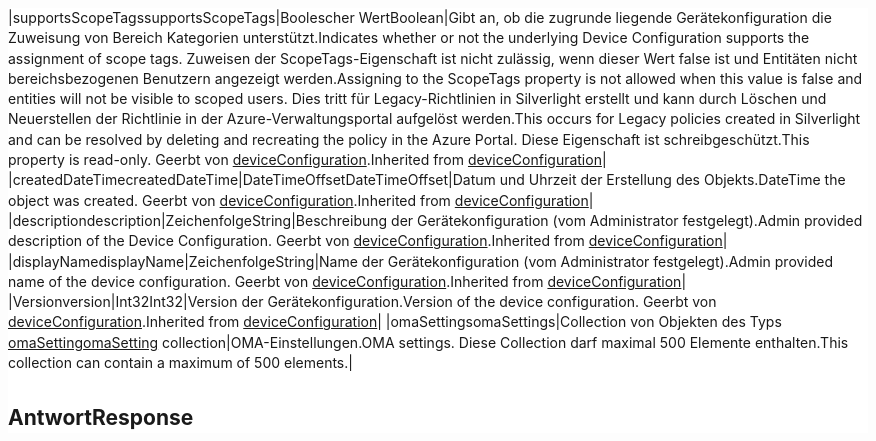 |<span data-ttu-id="216da-145">supportsScopeTags</span><span class="sxs-lookup"><span data-stu-id="216da-145">supportsScopeTags</span></span>|<span data-ttu-id="216da-146">Boolescher Wert</span><span class="sxs-lookup"><span data-stu-id="216da-146">Boolean</span></span>|<span data-ttu-id="216da-147">Gibt an, ob die zugrunde liegende Gerätekonfiguration die Zuweisung von Bereich Kategorien unterstützt.</span><span class="sxs-lookup"><span data-stu-id="216da-147">Indicates whether or not the underlying Device Configuration supports the assignment of scope tags.</span></span> <span data-ttu-id="216da-148">Zuweisen der ScopeTags-Eigenschaft ist nicht zulässig, wenn dieser Wert false ist und Entitäten nicht bereichsbezogenen Benutzern angezeigt werden.</span><span class="sxs-lookup"><span data-stu-id="216da-148">Assigning to the ScopeTags property is not allowed when this value is false and entities will not be visible to scoped users.</span></span> <span data-ttu-id="216da-149">Dies tritt für Legacy-Richtlinien in Silverlight erstellt und kann durch Löschen und Neuerstellen der Richtlinie in der Azure-Verwaltungsportal aufgelöst werden.</span><span class="sxs-lookup"><span data-stu-id="216da-149">This occurs for Legacy policies created in Silverlight and can be resolved by deleting and recreating the policy in the Azure Portal.</span></span> <span data-ttu-id="216da-150">Diese Eigenschaft ist schreibgeschützt.</span><span class="sxs-lookup"><span data-stu-id="216da-150">This property is read-only.</span></span> <span data-ttu-id="216da-151">Geerbt von [deviceConfiguration](../resources/intune-deviceconfig-deviceconfiguration.md).</span><span class="sxs-lookup"><span data-stu-id="216da-151">Inherited from [deviceConfiguration](../resources/intune-deviceconfig-deviceconfiguration.md)</span></span>|
|<span data-ttu-id="216da-152">createdDateTime</span><span class="sxs-lookup"><span data-stu-id="216da-152">createdDateTime</span></span>|<span data-ttu-id="216da-153">DateTimeOffset</span><span class="sxs-lookup"><span data-stu-id="216da-153">DateTimeOffset</span></span>|<span data-ttu-id="216da-154">Datum und Uhrzeit der Erstellung des Objekts.</span><span class="sxs-lookup"><span data-stu-id="216da-154">DateTime the object was created.</span></span> <span data-ttu-id="216da-155">Geerbt von [deviceConfiguration](../resources/intune-deviceconfig-deviceconfiguration.md).</span><span class="sxs-lookup"><span data-stu-id="216da-155">Inherited from [deviceConfiguration](../resources/intune-deviceconfig-deviceconfiguration.md)</span></span>|
|<span data-ttu-id="216da-156">description</span><span class="sxs-lookup"><span data-stu-id="216da-156">description</span></span>|<span data-ttu-id="216da-157">Zeichenfolge</span><span class="sxs-lookup"><span data-stu-id="216da-157">String</span></span>|<span data-ttu-id="216da-158">Beschreibung der Gerätekonfiguration (vom Administrator festgelegt).</span><span class="sxs-lookup"><span data-stu-id="216da-158">Admin provided description of the Device Configuration.</span></span> <span data-ttu-id="216da-159">Geerbt von [deviceConfiguration](../resources/intune-deviceconfig-deviceconfiguration.md).</span><span class="sxs-lookup"><span data-stu-id="216da-159">Inherited from [deviceConfiguration](../resources/intune-deviceconfig-deviceconfiguration.md)</span></span>|
|<span data-ttu-id="216da-160">displayName</span><span class="sxs-lookup"><span data-stu-id="216da-160">displayName</span></span>|<span data-ttu-id="216da-161">Zeichenfolge</span><span class="sxs-lookup"><span data-stu-id="216da-161">String</span></span>|<span data-ttu-id="216da-162">Name der Gerätekonfiguration (vom Administrator festgelegt).</span><span class="sxs-lookup"><span data-stu-id="216da-162">Admin provided name of the device configuration.</span></span> <span data-ttu-id="216da-163">Geerbt von [deviceConfiguration](../resources/intune-deviceconfig-deviceconfiguration.md).</span><span class="sxs-lookup"><span data-stu-id="216da-163">Inherited from [deviceConfiguration](../resources/intune-deviceconfig-deviceconfiguration.md)</span></span>|
|<span data-ttu-id="216da-164">Version</span><span class="sxs-lookup"><span data-stu-id="216da-164">version</span></span>|<span data-ttu-id="216da-165">Int32</span><span class="sxs-lookup"><span data-stu-id="216da-165">Int32</span></span>|<span data-ttu-id="216da-166">Version der Gerätekonfiguration.</span><span class="sxs-lookup"><span data-stu-id="216da-166">Version of the device configuration.</span></span> <span data-ttu-id="216da-167">Geerbt von [deviceConfiguration](../resources/intune-deviceconfig-deviceconfiguration.md).</span><span class="sxs-lookup"><span data-stu-id="216da-167">Inherited from [deviceConfiguration](../resources/intune-deviceconfig-deviceconfiguration.md)</span></span>|
|<span data-ttu-id="216da-168">omaSettings</span><span class="sxs-lookup"><span data-stu-id="216da-168">omaSettings</span></span>|<span data-ttu-id="216da-169">Collection von Objekten des Typs [omaSetting](../resources/intune-deviceconfig-omasetting.md)</span><span class="sxs-lookup"><span data-stu-id="216da-169">[omaSetting](../resources/intune-deviceconfig-omasetting.md) collection</span></span>|<span data-ttu-id="216da-170">OMA-Einstellungen.</span><span class="sxs-lookup"><span data-stu-id="216da-170">OMA settings.</span></span> <span data-ttu-id="216da-171">Diese Collection darf maximal 500 Elemente enthalten.</span><span class="sxs-lookup"><span data-stu-id="216da-171">This collection can contain a maximum of 500 elements.</span></span>|



## <a name="response"></a><span data-ttu-id="216da-172">Antwort</span><span class="sxs-lookup"><span data-stu-id="216da-172">Response</span></span>